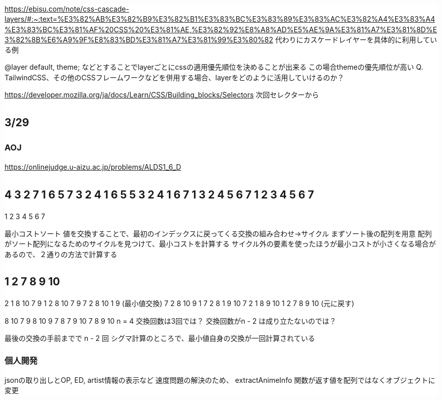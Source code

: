 https://ebisu.com/note/css-cascade-layers/#:~:text=%E3%82%AB%E3%82%B9%E3%82%B1%E3%83%BC%E3%83%89%E3%83%AC%E3%82%A4%E3%83%A4%E3%83%BC%E3%81%AF%20CSS%20%E3%81%AE,%E3%82%92%E8%A8%AD%E5%AE%9A%E3%81%A7%E3%81%8D%E3%82%8B%E6%A9%9F%E8%83%BD%E3%81%A7%E3%81%99%E3%80%82
代わりにカスケードレイヤーを具体的に利用している例

@layer default, theme;
などとすることでlayerごとにcssの適用優先順位を決めることが出来る
この場合themeの優先順位が高い
Q. TailwindCSS、その他のCSSフレームワークなどを併用する場合、layerをどのように活用していけるのか？

https://developer.mozilla.org/ja/docs/Learn/CSS/Building_blocks/Selectors
次回セレクターから

## 3/29
### AOJ
https://onlinejudge.u-aizu.ac.jp/problems/ALDS1_6_D

4 3 2 7 1 6 5
7 3 2 4 1 6 5
5 3 2 4 1 6 7
1 3 2 4 5 6 7
1 2 3 4 5 6 7
-------------
1 2 3 4 5 6 7

最小コストソート
値を交換することで、最初のインデックスに戻ってくる交換の組み合わせ→サイクル
まずソート後の配列を用意
配列がソート配列になるためのサイクルを見つけて、最小コストを計算する
サイクル外の要素を使ったほうが最小コストが小さくなる場合があるので、２通りの方法で計算する

1 2 7 8 9 10
------------
2 1 8 10 7 9
1 2 8 10 7 9
7 2 8 10 1 9 (最小値交換)
7 2 8 10 9 1
7 2 8 1 9 10
7 2 1 8 9 10
1 2 7 8 9 10 (元に戻す)

8 10 7 9
8 10 9 7
8 7 9 10
7 8 9 10
n = 4
交換回数は3回では？
交換回数がn - 2 は成り立たないのでは？

最後の交換の手前までで n - 2 回
シグマ計算のところで、最小値自身の交換が一回計算されている

### 個人開発
jsonの取り出しとOP, ED, artist情報の表示など
速度問題の解決のため、 extractAnimeInfo 関数が返す値を配列ではなくオブジェクトに変更
